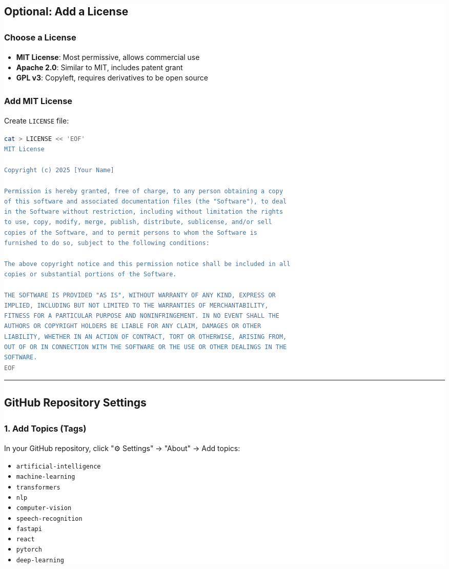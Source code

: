 
## Optional: Add a License

### Choose a License
- **MIT License**: Most permissive, allows commercial use
- **Apache 2.0**: Similar to MIT, includes patent grant
- **GPL v3**: Copyleft, requires derivatives to be open source

### Add MIT License
Create `LICENSE` file:
```bash
cat > LICENSE << 'EOF'
MIT License

Copyright (c) 2025 [Your Name]

Permission is hereby granted, free of charge, to any person obtaining a copy
of this software and associated documentation files (the "Software"), to deal
in the Software without restriction, including without limitation the rights
to use, copy, modify, merge, publish, distribute, sublicense, and/or sell
copies of the Software, and to permit persons to whom the Software is
furnished to do so, subject to the following conditions:

The above copyright notice and this permission notice shall be included in all
copies or substantial portions of the Software.

THE SOFTWARE IS PROVIDED "AS IS", WITHOUT WARRANTY OF ANY KIND, EXPRESS OR
IMPLIED, INCLUDING BUT NOT LIMITED TO THE WARRANTIES OF MERCHANTABILITY,
FITNESS FOR A PARTICULAR PURPOSE AND NONINFRINGEMENT. IN NO EVENT SHALL THE
AUTHORS OR COPYRIGHT HOLDERS BE LIABLE FOR ANY CLAIM, DAMAGES OR OTHER
LIABILITY, WHETHER IN AN ACTION OF CONTRACT, TORT OR OTHERWISE, ARISING FROM,
OUT OF OR IN CONNECTION WITH THE SOFTWARE OR THE USE OR OTHER DEALINGS IN THE
SOFTWARE.
EOF
```

---

## GitHub Repository Settings

### 1. Add Topics (Tags)
In your GitHub repository, click "⚙️ Settings" → "About" → Add topics:
- `artificial-intelligence`
- `machine-learning`
- `transformers`
- `nlp`
- `computer-vision`
- `speech-recognition`
- `fastapi`
- `react`
- `pytorch`
- `deep-learning`
